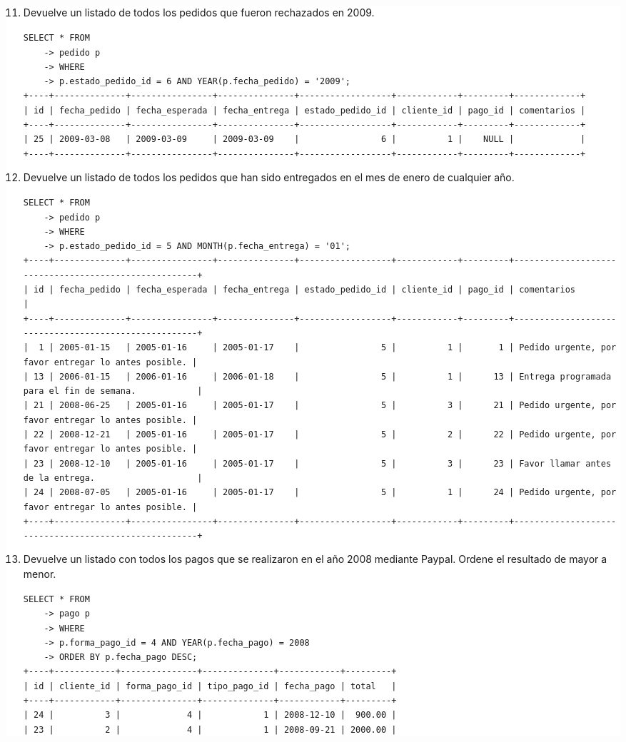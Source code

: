 
11. Devuelve un listado de todos los pedidos que fueron rechazados en 2009.

    ```mysql
    SELECT * FROM
        -> pedido p
        -> WHERE
        -> p.estado_pedido_id = 6 AND YEAR(p.fecha_pedido) = '2009';
    +----+--------------+----------------+---------------+------------------+------------+---------+-------------+
    | id | fecha_pedido | fecha_esperada | fecha_entrega | estado_pedido_id | cliente_id | pago_id | comentarios |
    +----+--------------+----------------+---------------+------------------+------------+---------+-------------+
    | 25 | 2009-03-08   | 2009-03-09     | 2009-03-09    |                6 |          1 |    NULL |             |
    +----+--------------+----------------+---------------+------------------+------------+---------+-------------+
    
    ```

    

12. Devuelve un listado de todos los pedidos que han sido entregados en el
    mes de enero de cualquier año.

    ```mysql
    SELECT * FROM
        -> pedido p 
        -> WHERE
        -> p.estado_pedido_id = 5 AND MONTH(p.fecha_entrega) = '01';
    +----+--------------+----------------+---------------+------------------+------------+---------+------------------------------------------------------+
    | id | fecha_pedido | fecha_esperada | fecha_entrega | estado_pedido_id | cliente_id | pago_id | comentarios                                          |
    +----+--------------+----------------+---------------+------------------+------------+---------+------------------------------------------------------+
    |  1 | 2005-01-15   | 2005-01-16     | 2005-01-17    |                5 |          1 |       1 | Pedido urgente, por favor entregar lo antes posible. |
    | 13 | 2006-01-15   | 2006-01-16     | 2006-01-18    |                5 |          1 |      13 | Entrega programada para el fin de semana.            |
    | 21 | 2008-06-25   | 2005-01-16     | 2005-01-17    |                5 |          3 |      21 | Pedido urgente, por favor entregar lo antes posible. |
    | 22 | 2008-12-21   | 2005-01-16     | 2005-01-17    |                5 |          2 |      22 | Pedido urgente, por favor entregar lo antes posible. |
    | 23 | 2008-12-10   | 2005-01-16     | 2005-01-17    |                5 |          3 |      23 | Favor llamar antes de la entrega.                    |
    | 24 | 2008-07-05   | 2005-01-16     | 2005-01-17    |                5 |          1 |      24 | Pedido urgente, por favor entregar lo antes posible. |
    +----+--------------+----------------+---------------+------------------+------------+---------+------------------------------------------------------+
    ```

    
13. Devuelve un listado con todos los pagos que se realizaron en el
    año 2008 mediante Paypal. Ordene el resultado de mayor a menor.

    ```mysql
    SELECT * FROM
        -> pago p
        -> WHERE
        -> p.forma_pago_id = 4 AND YEAR(p.fecha_pago) = 2008
        -> ORDER BY p.fecha_pago DESC;
    +----+------------+---------------+--------------+------------+---------+
    | id | cliente_id | forma_pago_id | tipo_pago_id | fecha_pago | total   |
    +----+------------+---------------+--------------+------------+---------+
    | 24 |          3 |             4 |            1 | 2008-12-10 |  900.00 |
    | 23 |          2 |             4 |            1 | 2008-09-21 | 2000.00 |